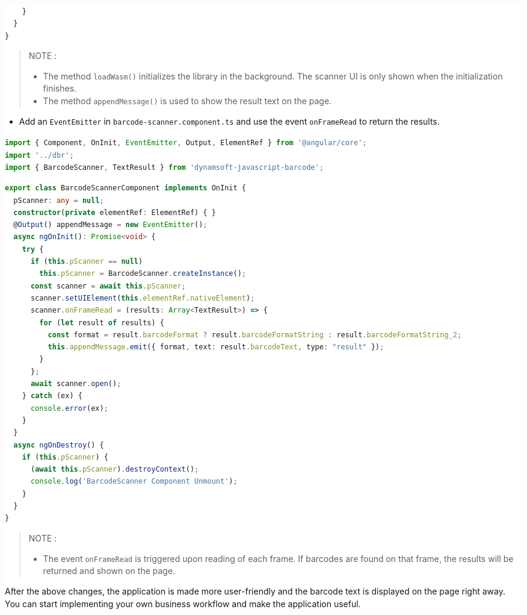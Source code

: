 ```typescript
    }
  }
}
```

> NOTE :
>
> * The method `loadWasm()` initializes the library in the background. The scanner UI is only shown when the initialization finishes.
> * The method `appendMessage()` is used to show the result text on the page.

* Add an `EventEmitter` in `barcode-scanner.component.ts` and use the event `onFrameRead` to return the results.

```typescript
import { Component, OnInit, EventEmitter, Output, ElementRef } from '@angular/core';
import '../dbr';
import { BarcodeScanner, TextResult } from 'dynamsoft-javascript-barcode';
```

```typescript
export class BarcodeScannerComponent implements OnInit {
  pScanner: any = null;
  constructor(private elementRef: ElementRef) { }
  @Output() appendMessage = new EventEmitter();
  async ngOnInit(): Promise<void> {
    try {
      if (this.pScanner == null)
        this.pScanner = BarcodeScanner.createInstance();
      const scanner = await this.pScanner;
      scanner.setUIElement(this.elementRef.nativeElement);
      scanner.onFrameRead = (results: Array<TextResult>) => {
        for (let result of results) {
          const format = result.barcodeFormat ? result.barcodeFormatString : result.barcodeFormatString_2;
          this.appendMessage.emit({ format, text: result.barcodeText, type: "result" });
        }
      };
      await scanner.open();
    } catch (ex) {
      console.error(ex);
    }
  }
  async ngOnDestroy() {
    if (this.pScanner) {
      (await this.pScanner).destroyContext();
      console.log('BarcodeScanner Component Unmount');
    }
  }
}
```

> NOTE :
>
> * The event `onFrameRead` is triggered upon reading of each frame. If barcodes are found on that frame, the results will be returned and shown on the page.

After the above changes, the application is made more user-friendly and the barcode text is displayed on the page right away. You can start implementing your own business workflow and make the application useful.
